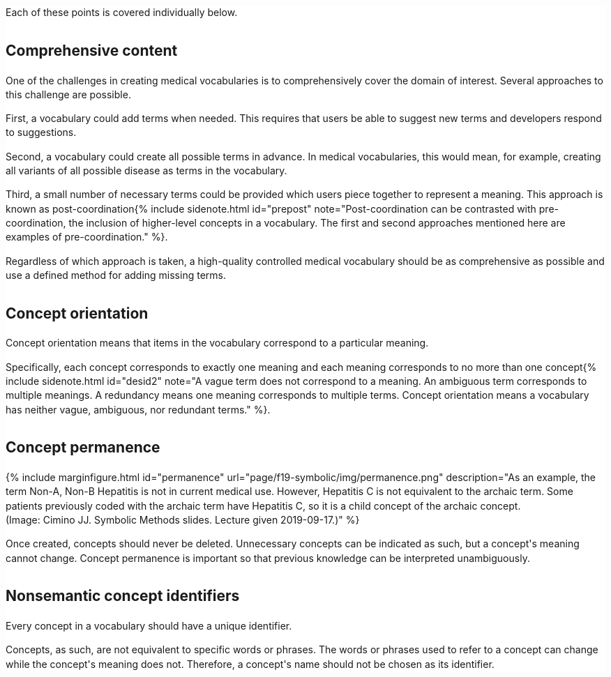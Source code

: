 Each of these points is covered individually below.

## Comprehensive content

<span class="newthought">One of the</span> challenges in creating medical vocabularies is to comprehensively cover the domain of interest.
Several approaches to this challenge are possible.

First, a vocabulary could add terms when needed.
This requires that users be able to suggest new terms and developers respond to suggestions.

Second, a vocabulary could create all possible terms in advance.
In medical vocabularies, this would mean, for example, creating all variants of all possible disease as terms in the vocabulary.

Third, a small number of necessary terms could be provided which users piece together to represent a meaning.
This approach is known as post-coordination{% include sidenote.html id="prepost" note="Post-coordination can be contrasted with pre-coordination, the inclusion of higher-level concepts in a vocabulary. The first and second approaches mentioned here are examples of pre-coordination." %}.

Regardless of which approach is taken, a high-quality controlled medical vocabulary should be as comprehensive as possible and use a defined method for adding missing terms.

## Concept orientation

<span class="newthought">Concept orientation</span> means that items in the vocabulary correspond to a particular meaning.

Specifically, each concept corresponds to exactly one meaning and each meaning corresponds to no more than one concept{% include sidenote.html id="desid2" note="A vague term does not correspond to a meaning. An ambiguous term corresponds to multiple meanings. A redundancy means one meaning corresponds to multiple terms. Concept orientation means a vocabulary has neither vague, ambiguous, nor redundant terms." %}.

## Concept permanence

{% include marginfigure.html id="permanence" url="page/f19-symbolic/img/permanence.png" description="As an example, the term Non-A, Non-B Hepatitis is not in current medical use. However, Hepatitis C is not equivalent to the archaic term. Some patients previously coded with the archaic term have Hepatitis C, so it is a child concept of the archaic concept. <br>(Image: Cimino JJ. Symbolic Methods slides. Lecture given 2019-09-17.)" %}

<span class="newthought">Once created,</span> concepts should never be deleted.
Unnecessary concepts can be indicated as such, but a concept's meaning cannot change.
Concept permanence is important so that previous knowledge can be interpreted unambiguously.

## Nonsemantic concept identifiers

<span class="newthought">Every concept</span> in a vocabulary should have a unique identifier.

Concepts, as such, are not equivalent to specific words or phrases.
The words or phrases used to refer to a concept can change while the concept's meaning does not.
Therefore, a concept's name should not be chosen as its identifier.
